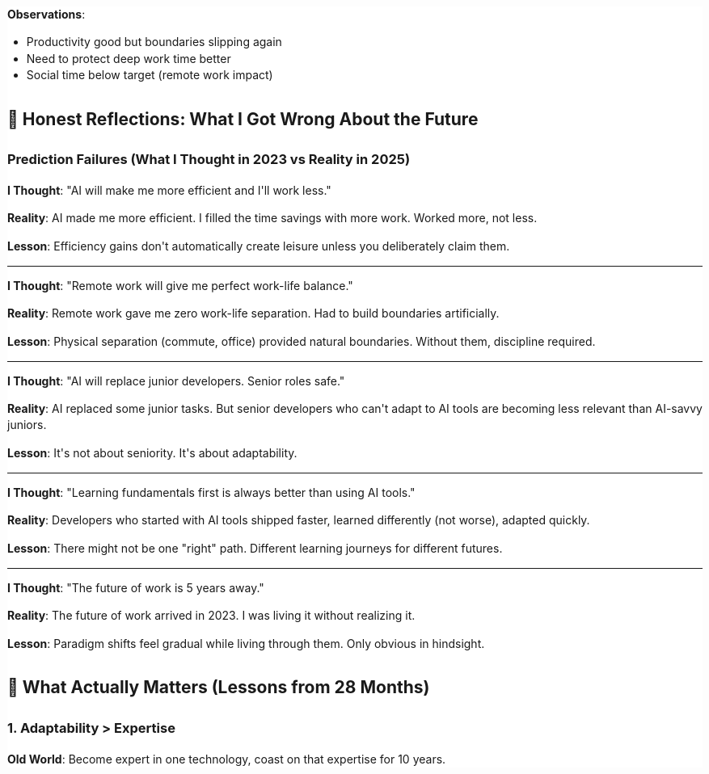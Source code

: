 **Observations**:
- Productivity good but boundaries slipping again
- Need to protect deep work time better
- Social time below target (remote work impact)

## 💭 Honest Reflections: What I Got Wrong About the Future

### Prediction Failures (What I Thought in 2023 vs Reality in 2025)

**I Thought**: "AI will make me more efficient and I'll work less."

**Reality**: AI made me more efficient. I filled the time savings with more work. Worked more, not less.

**Lesson**: Efficiency gains don't automatically create leisure unless you deliberately claim them.

---

**I Thought**: "Remote work will give me perfect work-life balance."

**Reality**: Remote work gave me zero work-life separation. Had to build boundaries artificially.

**Lesson**: Physical separation (commute, office) provided natural boundaries. Without them, discipline required.

---

**I Thought**: "AI will replace junior developers. Senior roles safe."

**Reality**: AI replaced some junior tasks. But senior developers who can't adapt to AI tools are becoming less relevant than AI-savvy juniors.

**Lesson**: It's not about seniority. It's about adaptability.

---

**I Thought**: "Learning fundamentals first is always better than using AI tools."

**Reality**: Developers who started with AI tools shipped faster, learned differently (not worse), adapted quickly.

**Lesson**: There might not be one "right" path. Different learning journeys for different futures.

---

**I Thought**: "The future of work is 5 years away."

**Reality**: The future of work arrived in 2023. I was living it without realizing it.

**Lesson**: Paradigm shifts feel gradual while living through them. Only obvious in hindsight.

## 🚀 What Actually Matters (Lessons from 28 Months)

### 1. Adaptability > Expertise

**Old World**: Become expert in one technology, coast on that expertise for 10 years.
